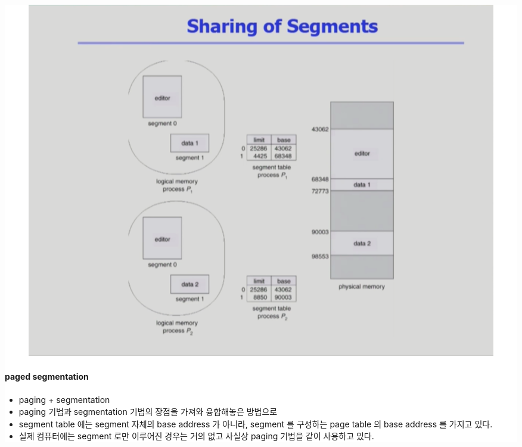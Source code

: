 <figure><img src="../../.gitbook/assets/image (10) (4).png" alt=""><figcaption></figcaption></figure>

#### paged segmentation

* paging + segmentation
* paging 기법과 segmentation 기법의 장점을 가져와 융합해놓은 방법으로
* segment table 에는 segment 자체의 base address 가 아니라, segment 를 구성하는 page table 의 base address 를 가지고 있다.
* 실제 컴퓨터에는 segment 로만 이루어진 경우는 거의 없고 사실상 paging 기법을 같이 사용하고 있다.

